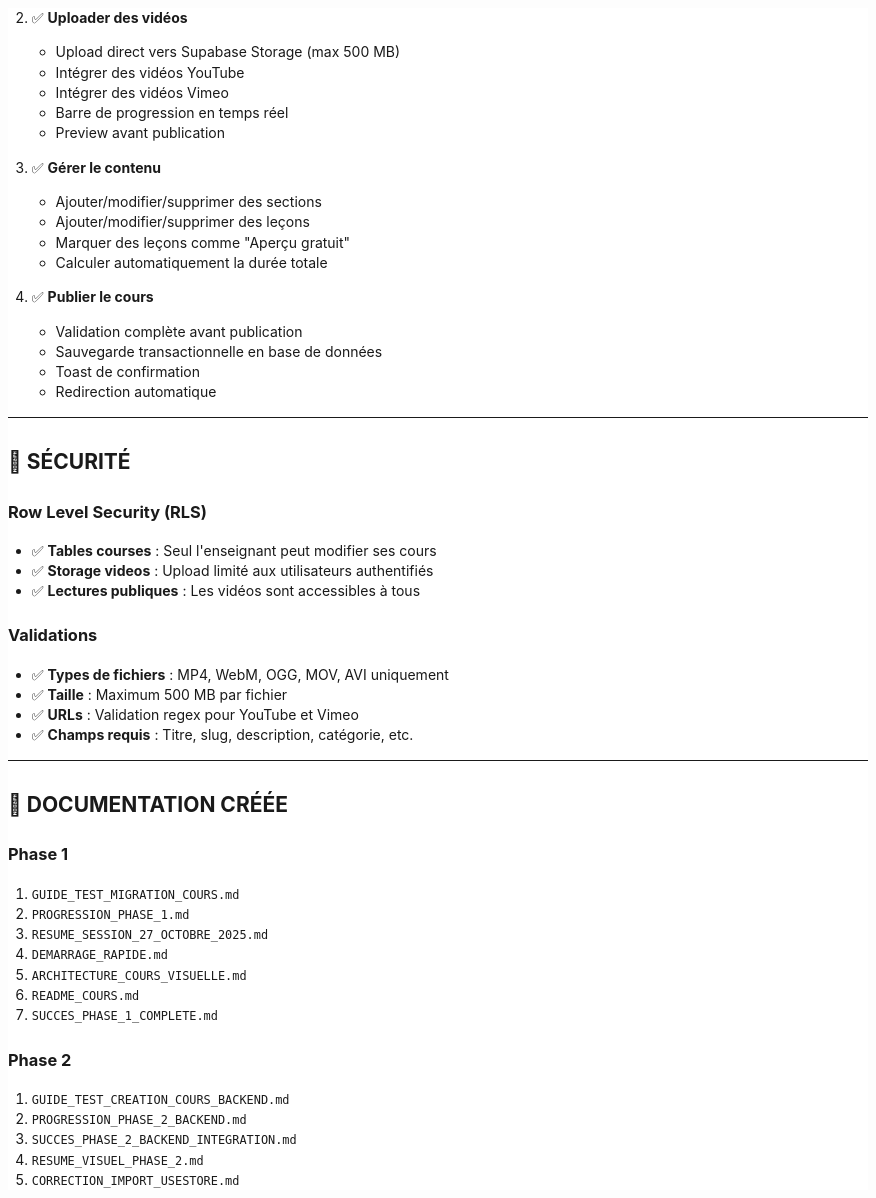 2. ✅ **Uploader des vidéos**
   - Upload direct vers Supabase Storage (max 500 MB)
   - Intégrer des vidéos YouTube
   - Intégrer des vidéos Vimeo
   - Barre de progression en temps réel
   - Preview avant publication

3. ✅ **Gérer le contenu**
   - Ajouter/modifier/supprimer des sections
   - Ajouter/modifier/supprimer des leçons
   - Marquer des leçons comme "Aperçu gratuit"
   - Calculer automatiquement la durée totale

4. ✅ **Publier le cours**
   - Validation complète avant publication
   - Sauvegarde transactionnelle en base de données
   - Toast de confirmation
   - Redirection automatique

---

## 🔐 SÉCURITÉ

### Row Level Security (RLS)
- ✅ **Tables courses** : Seul l'enseignant peut modifier ses cours
- ✅ **Storage videos** : Upload limité aux utilisateurs authentifiés
- ✅ **Lectures publiques** : Les vidéos sont accessibles à tous

### Validations
- ✅ **Types de fichiers** : MP4, WebM, OGG, MOV, AVI uniquement
- ✅ **Taille** : Maximum 500 MB par fichier
- ✅ **URLs** : Validation regex pour YouTube et Vimeo
- ✅ **Champs requis** : Titre, slug, description, catégorie, etc.

---

## 📄 DOCUMENTATION CRÉÉE

### Phase 1
1. `GUIDE_TEST_MIGRATION_COURS.md`
2. `PROGRESSION_PHASE_1.md`
3. `RESUME_SESSION_27_OCTOBRE_2025.md`
4. `DEMARRAGE_RAPIDE.md`
5. `ARCHITECTURE_COURS_VISUELLE.md`
6. `README_COURS.md`
7. `SUCCES_PHASE_1_COMPLETE.md`

### Phase 2
1. `GUIDE_TEST_CREATION_COURS_BACKEND.md`
2. `PROGRESSION_PHASE_2_BACKEND.md`
3. `SUCCES_PHASE_2_BACKEND_INTEGRATION.md`
4. `RESUME_VISUEL_PHASE_2.md`
5. `CORRECTION_IMPORT_USESTORE.md`
